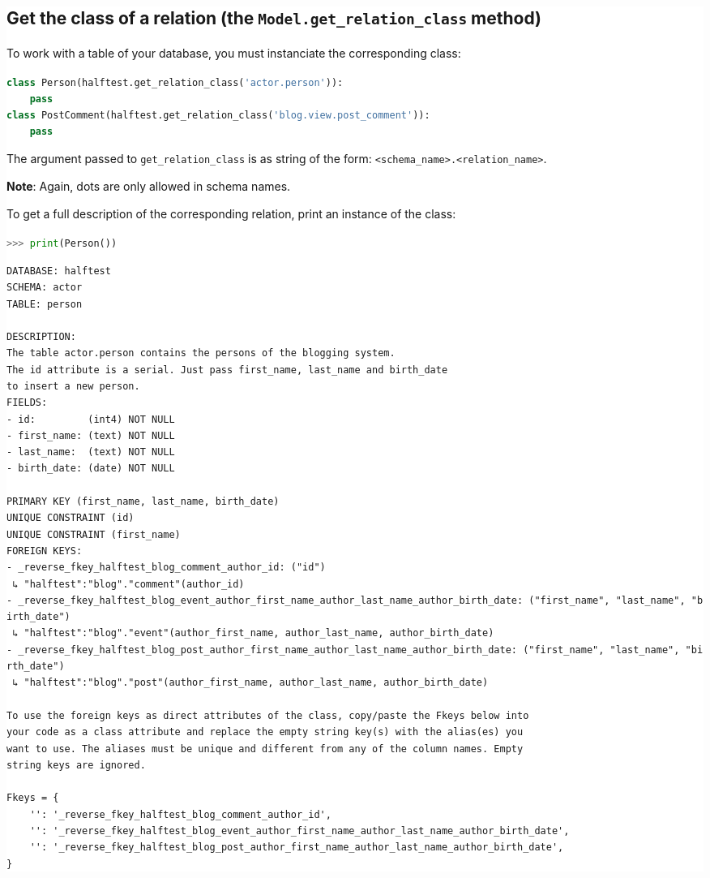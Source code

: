 ## Get the class of a relation (the `Model.get_relation_class` method)

To work with a table of your database, you must instanciate the corresponding class:

```py
class Person(halftest.get_relation_class('actor.person')):
    pass
class PostComment(halftest.get_relation_class('blog.view.post_comment')):
    pass
```

The argument passed to `get_relation_class` is as string of the form:
`<schema_name>.<relation_name>`.

**Note**: Again, dots are only allowed in schema names.

To get a full description of the corresponding relation, print an instance of the class:

```py
>>> print(Person())
```
```
DATABASE: halftest
SCHEMA: actor
TABLE: person

DESCRIPTION:
The table actor.person contains the persons of the blogging system.
The id attribute is a serial. Just pass first_name, last_name and birth_date
to insert a new person.
FIELDS:
- id:         (int4) NOT NULL
- first_name: (text) NOT NULL
- last_name:  (text) NOT NULL
- birth_date: (date) NOT NULL

PRIMARY KEY (first_name, last_name, birth_date)
UNIQUE CONSTRAINT (id)
UNIQUE CONSTRAINT (first_name)
FOREIGN KEYS:
- _reverse_fkey_halftest_blog_comment_author_id: ("id")
 ↳ "halftest":"blog"."comment"(author_id)
- _reverse_fkey_halftest_blog_event_author_first_name_author_last_name_author_birth_date: ("first_name", "last_name", "birth_date")
 ↳ "halftest":"blog"."event"(author_first_name, author_last_name, author_birth_date)
- _reverse_fkey_halftest_blog_post_author_first_name_author_last_name_author_birth_date: ("first_name", "last_name", "birth_date")
 ↳ "halftest":"blog"."post"(author_first_name, author_last_name, author_birth_date)

To use the foreign keys as direct attributes of the class, copy/paste the Fkeys below into
your code as a class attribute and replace the empty string key(s) with the alias(es) you
want to use. The aliases must be unique and different from any of the column names. Empty
string keys are ignored.

Fkeys = {
    '': '_reverse_fkey_halftest_blog_comment_author_id',
    '': '_reverse_fkey_halftest_blog_event_author_first_name_author_last_name_author_birth_date',
    '': '_reverse_fkey_halftest_blog_post_author_first_name_author_last_name_author_birth_date',
}
```
